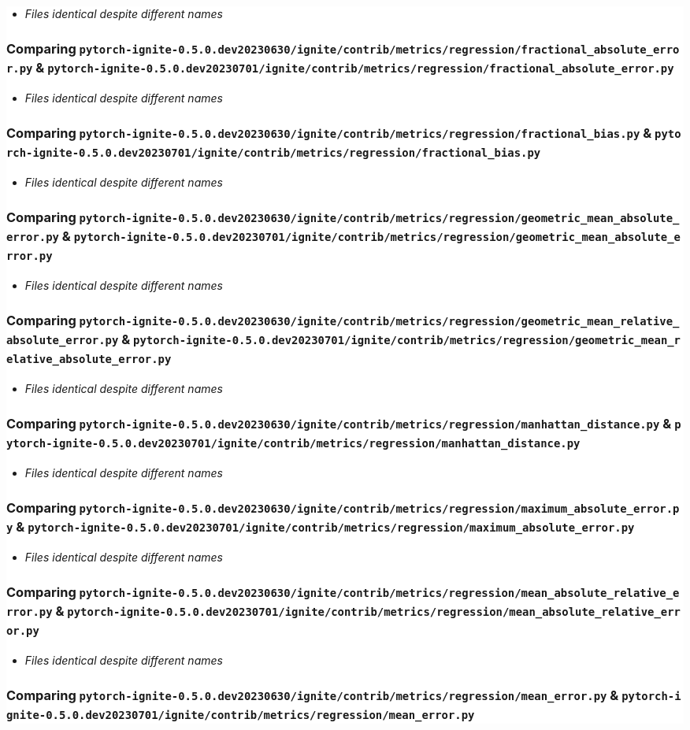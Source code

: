  * *Files identical despite different names*

### Comparing `pytorch-ignite-0.5.0.dev20230630/ignite/contrib/metrics/regression/fractional_absolute_error.py` & `pytorch-ignite-0.5.0.dev20230701/ignite/contrib/metrics/regression/fractional_absolute_error.py`

 * *Files identical despite different names*

### Comparing `pytorch-ignite-0.5.0.dev20230630/ignite/contrib/metrics/regression/fractional_bias.py` & `pytorch-ignite-0.5.0.dev20230701/ignite/contrib/metrics/regression/fractional_bias.py`

 * *Files identical despite different names*

### Comparing `pytorch-ignite-0.5.0.dev20230630/ignite/contrib/metrics/regression/geometric_mean_absolute_error.py` & `pytorch-ignite-0.5.0.dev20230701/ignite/contrib/metrics/regression/geometric_mean_absolute_error.py`

 * *Files identical despite different names*

### Comparing `pytorch-ignite-0.5.0.dev20230630/ignite/contrib/metrics/regression/geometric_mean_relative_absolute_error.py` & `pytorch-ignite-0.5.0.dev20230701/ignite/contrib/metrics/regression/geometric_mean_relative_absolute_error.py`

 * *Files identical despite different names*

### Comparing `pytorch-ignite-0.5.0.dev20230630/ignite/contrib/metrics/regression/manhattan_distance.py` & `pytorch-ignite-0.5.0.dev20230701/ignite/contrib/metrics/regression/manhattan_distance.py`

 * *Files identical despite different names*

### Comparing `pytorch-ignite-0.5.0.dev20230630/ignite/contrib/metrics/regression/maximum_absolute_error.py` & `pytorch-ignite-0.5.0.dev20230701/ignite/contrib/metrics/regression/maximum_absolute_error.py`

 * *Files identical despite different names*

### Comparing `pytorch-ignite-0.5.0.dev20230630/ignite/contrib/metrics/regression/mean_absolute_relative_error.py` & `pytorch-ignite-0.5.0.dev20230701/ignite/contrib/metrics/regression/mean_absolute_relative_error.py`

 * *Files identical despite different names*

### Comparing `pytorch-ignite-0.5.0.dev20230630/ignite/contrib/metrics/regression/mean_error.py` & `pytorch-ignite-0.5.0.dev20230701/ignite/contrib/metrics/regression/mean_error.py`
